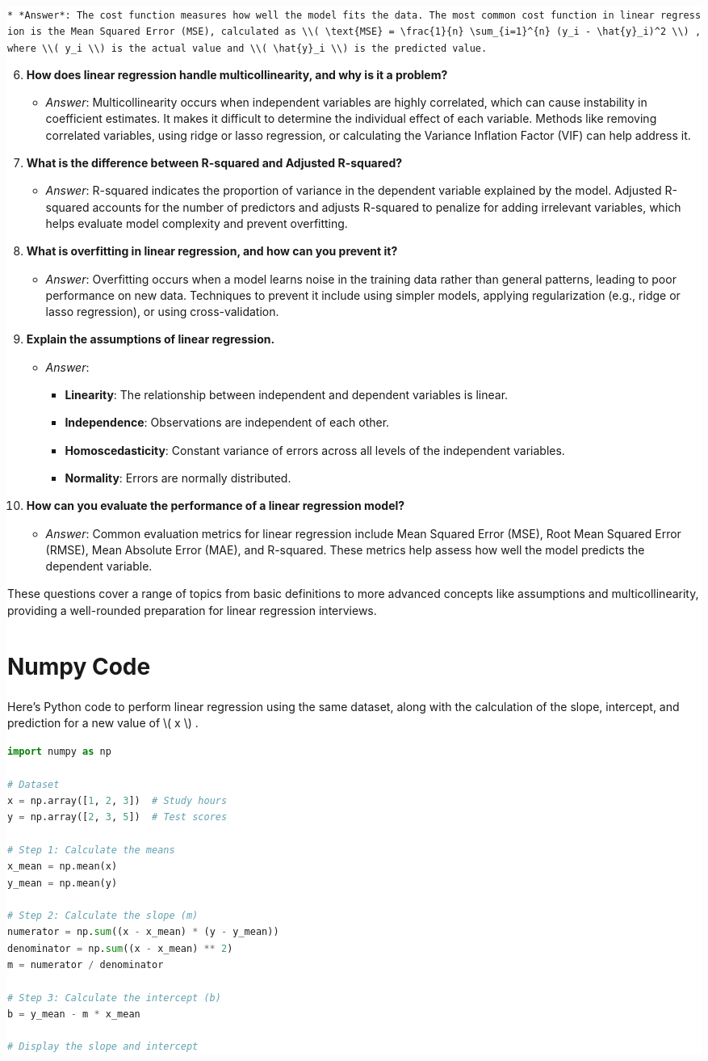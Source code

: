     * *Answer*: The cost function measures how well the model fits the data. The most common cost function in linear regression is the Mean Squared Error (MSE), calculated as \\( \text{MSE} = \frac{1}{n} \sum_{i=1}^{n} (y_i - \hat{y}_i)^2 \\) , where \\( y_i \\) is the actual value and \\( \hat{y}_i \\) is the predicted value.
        
6. **How does linear regression handle multicollinearity, and why is it a problem?**
    
    * *Answer*: Multicollinearity occurs when independent variables are highly correlated, which can cause instability in coefficient estimates. It makes it difficult to determine the individual effect of each variable. Methods like removing correlated variables, using ridge or lasso regression, or calculating the Variance Inflation Factor (VIF) can help address it.
        
7. **What is the difference between R-squared and Adjusted R-squared?**
    
    * *Answer*: R-squared indicates the proportion of variance in the dependent variable explained by the model. Adjusted R-squared accounts for the number of predictors and adjusts R-squared to penalize for adding irrelevant variables, which helps evaluate model complexity and prevent overfitting.
        
8. **What is overfitting in linear regression, and how can you prevent it?**
    
    * *Answer*: Overfitting occurs when a model learns noise in the training data rather than general patterns, leading to poor performance on new data. Techniques to prevent it include using simpler models, applying regularization (e.g., ridge or lasso regression), or using cross-validation.
        
9. **Explain the assumptions of linear regression.**
    
    * *Answer*:
        
        * **Linearity**: The relationship between independent and dependent variables is linear.
            
        * **Independence**: Observations are independent of each other.
            
        * **Homoscedasticity**: Constant variance of errors across all levels of the independent variables.
            
        * **Normality**: Errors are normally distributed.
            
10. **How can you evaluate the performance of a linear regression model?**
    
    * *Answer*: Common evaluation metrics for linear regression include Mean Squared Error (MSE), Root Mean Squared Error (RMSE), Mean Absolute Error (MAE), and R-squared. These metrics help assess how well the model predicts the dependent variable.
        

These questions cover a range of topics from basic definitions to more advanced concepts like assumptions and multicollinearity, providing a well-rounded preparation for linear regression interviews.

# Numpy Code

Here’s Python code to perform linear regression using the same dataset, along with the calculation of the slope, intercept, and prediction for a new value of \\( x \\) .

```python
import numpy as np

# Dataset
x = np.array([1, 2, 3])  # Study hours
y = np.array([2, 3, 5])  # Test scores

# Step 1: Calculate the means
x_mean = np.mean(x)
y_mean = np.mean(y)

# Step 2: Calculate the slope (m)
numerator = np.sum((x - x_mean) * (y - y_mean))
denominator = np.sum((x - x_mean) ** 2)
m = numerator / denominator

# Step 3: Calculate the intercept (b)
b = y_mean - m * x_mean

# Display the slope and intercept
```